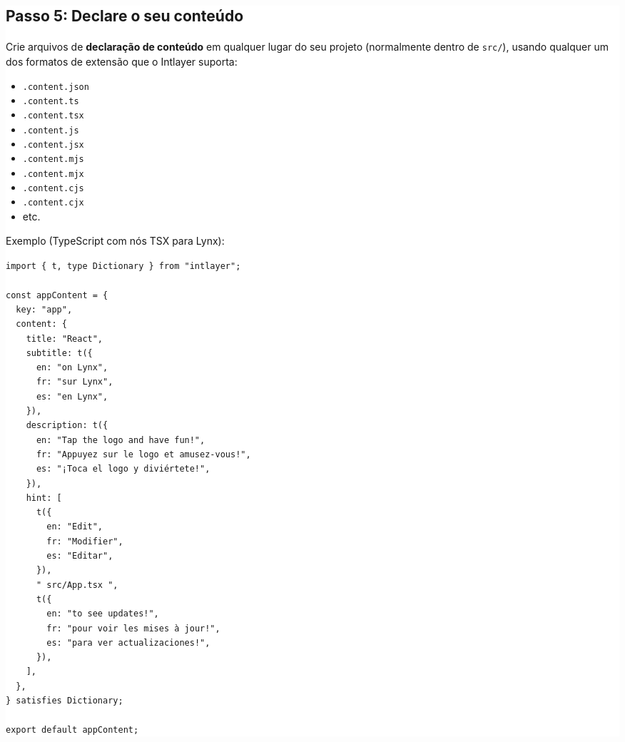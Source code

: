 
## Passo 5: Declare o seu conteúdo

Crie arquivos de **declaração de conteúdo** em qualquer lugar do seu projeto (normalmente dentro de `src/`), usando qualquer um dos formatos de extensão que o Intlayer suporta:

- `.content.json`
- `.content.ts`
- `.content.tsx`
- `.content.js`
- `.content.jsx`
- `.content.mjs`
- `.content.mjx`
- `.content.cjs`
- `.content.cjx`
- etc.

Exemplo (TypeScript com nós TSX para Lynx):

```tsx fileName="src/app.content.tsx" contentDeclarationFormat="typescript"
import { t, type Dictionary } from "intlayer";

const appContent = {
  key: "app",
  content: {
    title: "React",
    subtitle: t({
      en: "on Lynx",
      fr: "sur Lynx",
      es: "en Lynx",
    }),
    description: t({
      en: "Tap the logo and have fun!",
      fr: "Appuyez sur le logo et amusez-vous!",
      es: "¡Toca el logo y diviértete!",
    }),
    hint: [
      t({
        en: "Edit",
        fr: "Modifier",
        es: "Editar",
      }),
      " src/App.tsx ",
      t({
        en: "to see updates!",
        fr: "pour voir les mises à jour!",
        es: "para ver actualizaciones!",
      }),
    ],
  },
} satisfies Dictionary;

export default appContent;
```
